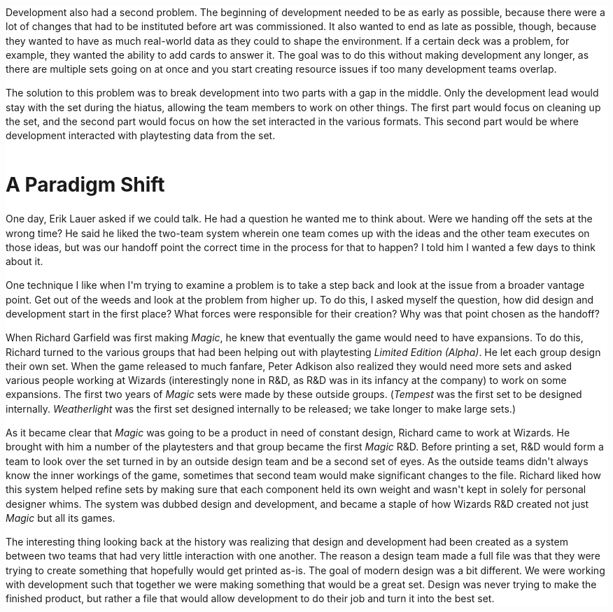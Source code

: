 
Development also had a second problem. The beginning of development needed to be as early as possible, because there were a lot of changes that had to be instituted before art was commissioned. It also wanted to end as late as possible, though, because they wanted to have as much real-world data as they could to shape the environment. If a certain deck was a problem, for example, they wanted the ability to add cards to answer it. The goal was to do this without making development any longer, as there are multiple sets going on at once and you start creating resource issues if too many development teams overlap.


The solution to this problem was to break development into two parts with a gap in the middle. Only the development lead would stay with the set during the hiatus, allowing the team members to work on other things. The first part would focus on cleaning up the set, and the second part would focus on how the set interacted in the various formats. This second part would be where development interacted with playtesting data from the set.


A Paradigm Shift
================


One day, Erik Lauer asked if we could talk. He had a question he wanted me to think about. Were we handing off the sets at the wrong time? He said he liked the two-team system wherein one team comes up with the ideas and the other team executes on those ideas, but was our handoff point the correct time in the process for that to happen? I told him I wanted a few days to think about it.


One technique I like when I'm trying to examine a problem is to take a step back and look at the issue from a broader vantage point. Get out of the weeds and look at the problem from higher up. To do this, I asked myself the question, how did design and development start in the first place? What forces were responsible for their creation? Why was that point chosen as the handoff?


When Richard Garfield was first making *Magic*, he knew that eventually the game would need to have expansions. To do this, Richard turned to the various groups that had been helping out with playtesting *Limited Edition (Alpha)*. He let each group design their own set. When the game released to much fanfare, Peter Adkison also realized they would need more sets and asked various people working at Wizards (interestingly none in R&D, as R&D was in its infancy at the company) to work on some expansions. The first two years of *Magic* sets were made by these outside groups. (*Tempest* was the first set to be designed internally. *Weatherlight* was the first set designed internally to be released; we take longer to make large sets.)


As it became clear that *Magic* was going to be a product in need of constant design, Richard came to work at Wizards. He brought with him a number of the playtesters and that group became the first *Magic* R&D. Before printing a set, R&D would form a team to look over the set turned in by an outside design team and be a second set of eyes. As the outside teams didn't always know the inner workings of the game, sometimes that second team would make significant changes to the file. Richard liked how this system helped refine sets by making sure that each component held its own weight and wasn't kept in solely for personal designer whims. The system was dubbed design and development, and became a staple of how Wizards R&D created not just *Magic* but all its games.


The interesting thing looking back at the history was realizing that design and development had been created as a system between two teams that had very little interaction with one another. The reason a design team made a full file was that they were trying to create something that hopefully would get printed as-is. The goal of modern design was a bit different. We were working with development such that together we were making something that would be a great set. Design was never trying to make the finished product, but rather a file that would allow development to do their job and turn it into the best set.
